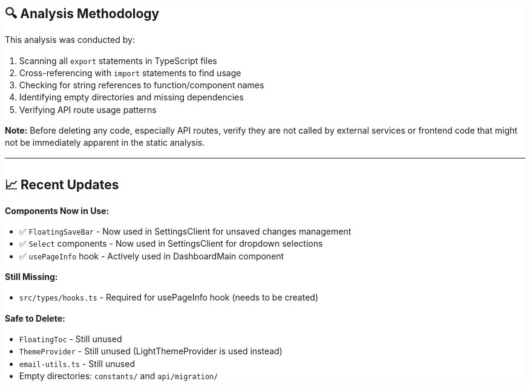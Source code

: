 
## 🔍 Analysis Methodology

This analysis was conducted by:
1. Scanning all `export` statements in TypeScript files
2. Cross-referencing with `import` statements to find usage
3. Checking for string references to function/component names
4. Identifying empty directories and missing dependencies
5. Verifying API route usage patterns

**Note:** Before deleting any code, especially API routes, verify they are not called by external services or frontend code that might not be immediately apparent in the static analysis.

---

## 📈 Recent Updates

**Components Now in Use:**
- ✅ `FloatingSaveBar` - Now used in SettingsClient for unsaved changes management
- ✅ `Select` components - Now used in SettingsClient for dropdown selections
- ✅ `usePageInfo` hook - Actively used in DashboardMain component

**Still Missing:**
- `src/types/hooks.ts` - Required for usePageInfo hook (needs to be created)

**Safe to Delete:**
- `FloatingToc` - Still unused
- `ThemeProvider` - Still unused (LightThemeProvider is used instead)
- `email-utils.ts` - Still unused
- Empty directories: `constants/` and `api/migration/`